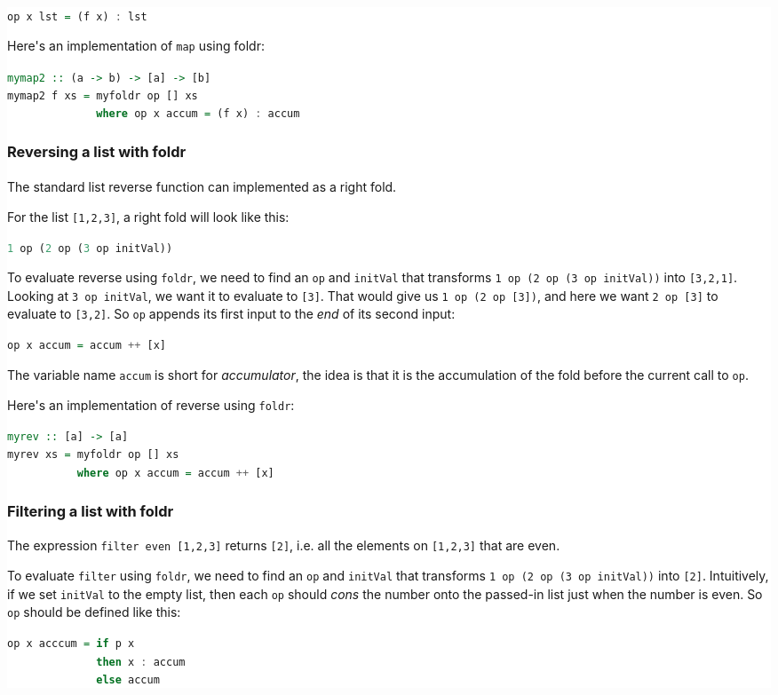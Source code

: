 ```haskell
op x lst = (f x) : lst
```

Here's an implementation of `map` using foldr:

```haskell
mymap2 :: (a -> b) -> [a] -> [b]
mymap2 f xs = myfoldr op [] xs
              where op x accum = (f x) : accum
```


### Reversing a list with foldr

The standard list reverse function can implemented as a right fold.

For the list `[1,2,3]`, a right fold will look like this:

```haskell
1 op (2 op (3 op initVal))
```

To evaluate reverse using `foldr`, we need to find an `op` and `initVal` that
transforms `1 op (2 op (3 op initVal))` into `[3,2,1]`.  Looking at `3 op
initVal`, we want it to evaluate to `[3]`. That would give us `1 op (2 op
[3])`, and here we want `2 op [3]` to evaluate to `[3,2]`. So `op` appends its
first input to the *end* of its second input:

```haskell
op x accum = accum ++ [x]
```

The variable name `accum` is short for *accumulator*, the idea is that it is
the accumulation of the fold before the current call to `op`.

Here's an implementation of reverse using `foldr`:

```haskell
myrev :: [a] -> [a]
myrev xs = myfoldr op [] xs
           where op x accum = accum ++ [x]
```


### Filtering a list with foldr

The expression `filter even [1,2,3]` returns `[2]`, i.e. all the elements on
`[1,2,3]` that are even.

To evaluate `filter` using `foldr`, we need to find an `op` and `initVal` that
transforms `1 op (2 op (3 op initVal))` into `[2]`.  Intuitively, if we set
`initVal` to the empty list, then each `op` should *cons* the number onto the
passed-in list just when the number is even. So `op` should be defined like
this:

```haskell
op x acccum = if p x 
              then x : accum
              else accum
```


[Haskell]: https://en.wikipedia.org/wiki/Haskell_(programming_language)